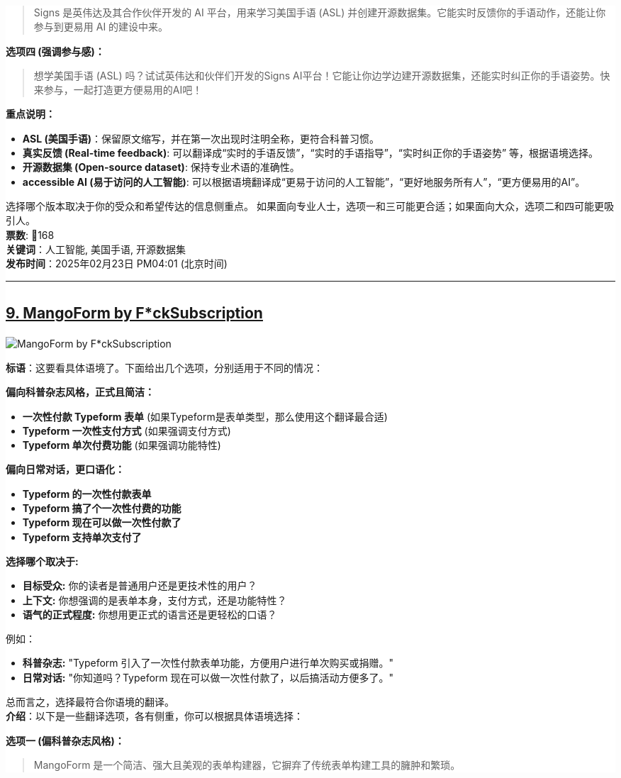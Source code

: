 > Signs 是英伟达及其合作伙伴开发的 AI 平台，用来学习美国手语 (ASL) 并创建开源数据集。它能实时反馈你的手语动作，还能让你参与到更易用 AI 的建设中来。

**选项四 (强调参与感)：**

> 想学美国手语 (ASL) 吗？试试英伟达和伙伴们开发的Signs AI平台！它能让你边学边建开源数据集，还能实时纠正你的手语姿势。快来参与，一起打造更方便易用的AI吧！

**重点说明：**

*   **ASL (美国手语)**：保留原文缩写，并在第一次出现时注明全称，更符合科普习惯。
*   **真实反馈 (Real-time feedback)**:  可以翻译成“实时的手语反馈”，“实时的手语指导”，“实时纠正你的手语姿势” 等，根据语境选择。
*   **开源数据集 (Open-source dataset)**:  保持专业术语的准确性。
*   **accessible AI (易于访问的人工智能)**: 可以根据语境翻译成“更易于访问的人工智能”，“更好地服务所有人”，“更方便易用的AI”。

选择哪个版本取决于你的受众和希望传达的信息侧重点。 如果面向专业人士，选项一和三可能更合适；如果面向大众，选项二和四可能更吸引人。  
**票数**: 🔺168  
**关键词**：人工智能, 美国手语, 开源数据集  
**发布时间**：2025年02月23日 PM04:01 (北京时间)  

---

## [9. MangoForm by F*ckSubscription](https://www.producthunt.com/posts/mangoform-by-f-cksubscription?utm_campaign=producthunt-api&utm_medium=api-v2&utm_source=Application%3A+DailyHunter+%28ID%3A+140760%29)  
![MangoForm by F*ckSubscription](https://ph-files.imgix.net/5a1c205b-4a00-46df-9a91-ed206d77f7e3.png?auto=format&fit=crop&frame=1&h=512&w=1024)  

**标语**：这要看具体语境了。下面给出几个选项，分别适用于不同的情况：

**偏向科普杂志风格，正式且简洁：**

*   **一次性付款 Typeform 表单** (如果Typeform是表单类型，那么使用这个翻译最合适)
*   **Typeform 一次性支付方式** (如果强调支付方式)
*   **Typeform 单次付费功能** (如果强调功能特性)

**偏向日常对话，更口语化：**

*   **Typeform 的一次性付款表单**
*   **Typeform 搞了个一次性付费的功能**
*   **Typeform 现在可以做一次性付款了**
*   **Typeform 支持单次支付了**

**选择哪个取决于:**

*   **目标受众:** 你的读者是普通用户还是更技术性的用户？
*   **上下文:** 你想强调的是表单本身，支付方式，还是功能特性？
*   **语气的正式程度:** 你想用更正式的语言还是更轻松的口语？

例如：

*   **科普杂志:**  "Typeform 引入了一次性付款表单功能，方便用户进行单次购买或捐赠。"
*   **日常对话:**  "你知道吗？Typeform 现在可以做一次性付款了，以后搞活动方便多了。"

总而言之，选择最符合你语境的翻译。  
**介绍**：以下是一些翻译选项，各有侧重，你可以根据具体语境选择：

**选项一 (偏科普杂志风格)：**

> MangoForm 是一个简洁、强大且美观的表单构建器，它摒弃了传统表单构建工具的臃肿和繁琐。
